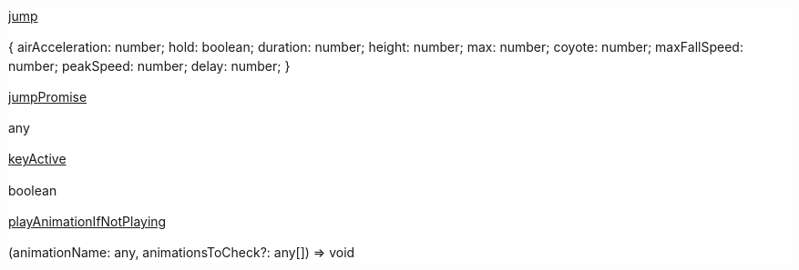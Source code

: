 
</td><td>


</td></tr>
<tr><td>

[jump](/reference/defaultcontrolswrapper/jump.md)


</td><td>


</td><td>

{ airAcceleration: number; hold: boolean; duration: number; height: number; max: number; coyote: number; maxFallSpeed: number; peakSpeed: number; delay: number; }


</td><td>


</td></tr>
<tr><td>

[jumpPromise](/reference/defaultcontrolswrapper/jumppromise.md)


</td><td>


</td><td>

any


</td><td>


</td></tr>
<tr><td>

[keyActive](/reference/defaultcontrolswrapper/keyactive.md)


</td><td>


</td><td>

boolean


</td><td>


</td></tr>
<tr><td>

[playAnimationIfNotPlaying](/reference/defaultcontrolswrapper/playanimationifnotplaying.md)


</td><td>


</td><td>

(animationName: any, animationsToCheck?: any\[\]) =&gt; void
